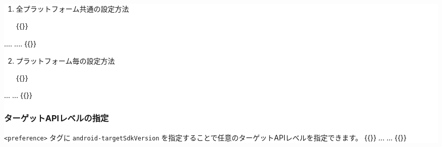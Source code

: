1. 全プラットフォーム共通の設定方法
  
    {{<highlight xml>}}
<widget>
    ....
    <preference name="orientation" value="default"/>
    ....
</widget>{{</highlight>}}

2. プラットフォーム毎の設定方法
  
    {{<highlight xml>}}
<widget>
    ...
    <platform name="android">
       <preference name="orientation" value="default"/>
    </platform>
    ...
</widget>
    {{</highlight>}}

### ターゲットAPIレベルの指定

`<preference>` タグに `android-targetSdkVersion` を指定することで任意のターゲットAPIレベルを指定できます。
{{<highlight xml>}}
<platform name="android">
    ...
    <preference name="android-targetSdkVersion" value="26" />
    ...
</platform>
{{</highlight>}}
